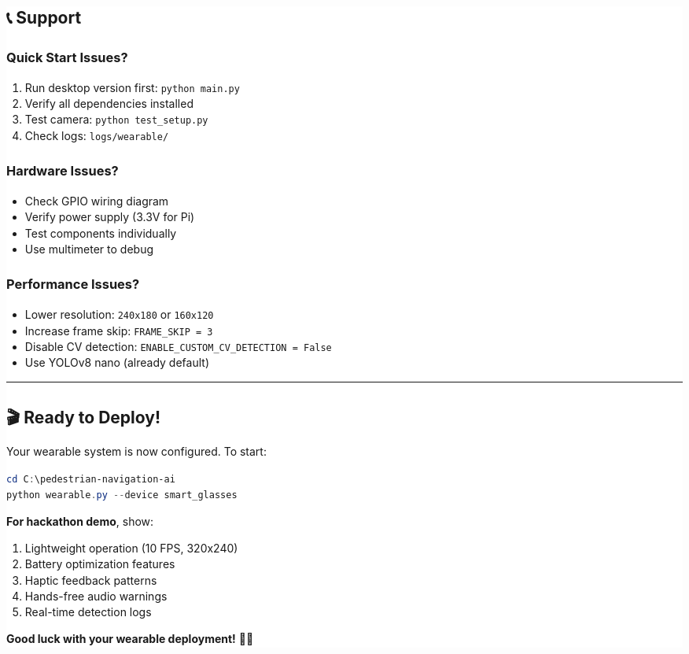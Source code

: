 
## 📞 Support

### Quick Start Issues?
1. Run desktop version first: `python main.py`
2. Verify all dependencies installed
3. Test camera: `python test_setup.py`
4. Check logs: `logs/wearable/`

### Hardware Issues?
- Check GPIO wiring diagram
- Verify power supply (3.3V for Pi)
- Test components individually
- Use multimeter to debug

### Performance Issues?
- Lower resolution: `240x180` or `160x120`
- Increase frame skip: `FRAME_SKIP = 3`
- Disable CV detection: `ENABLE_CUSTOM_CV_DETECTION = False`
- Use YOLOv8 nano (already default)

---

## 🎬 Ready to Deploy!

Your wearable system is now configured. To start:

```powershell
cd C:\pedestrian-navigation-ai
python wearable.py --device smart_glasses
```

**For hackathon demo**, show:
1. Lightweight operation (10 FPS, 320x240)
2. Battery optimization features
3. Haptic feedback patterns
4. Hands-free audio warnings
5. Real-time detection logs

**Good luck with your wearable deployment!** 🥽🚀
